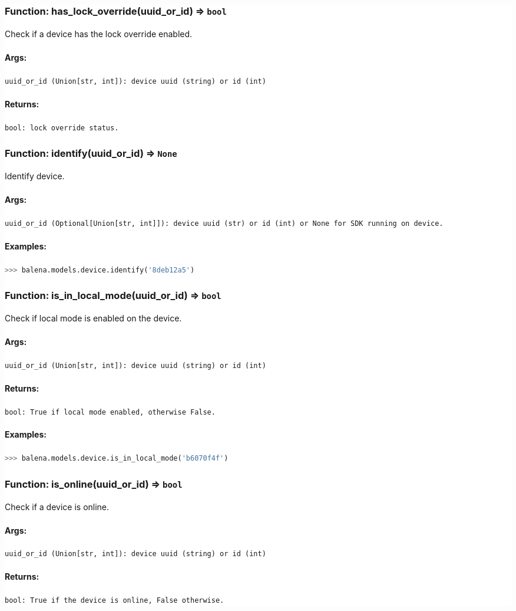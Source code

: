 <a name="device.has_lock_override"></a>
### Function: has_lock_override(uuid_or_id) ⇒ <code>bool</code>

Check if a device has the lock override enabled.

#### Args:
    uuid_or_id (Union[str, int]): device uuid (string) or id (int)

#### Returns:
    bool: lock override status.

<a name="device.identify"></a>
### Function: identify(uuid_or_id) ⇒ <code>None</code>

Identify device.

#### Args:
    uuid_or_id (Optional[Union[str, int]]): device uuid (str) or id (int) or None for SDK running on device.

#### Examples:
```python
>>> balena.models.device.identify('8deb12a5')
```

<a name="device.is_in_local_mode"></a>
### Function: is_in_local_mode(uuid_or_id) ⇒ <code>bool</code>

Check if local mode is enabled on the device.

#### Args:
    uuid_or_id (Union[str, int]): device uuid (string) or id (int)

#### Returns:
    bool: True if local mode enabled, otherwise False.

#### Examples:
```python
>>> balena.models.device.is_in_local_mode('b6070f4f')
```

<a name="device.is_online"></a>
### Function: is_online(uuid_or_id) ⇒ <code>bool</code>

Check if a device is online.

#### Args:
    uuid_or_id (Union[str, int]): device uuid (string) or id (int)

#### Returns:
    bool: True if the device is online, False otherwise.
